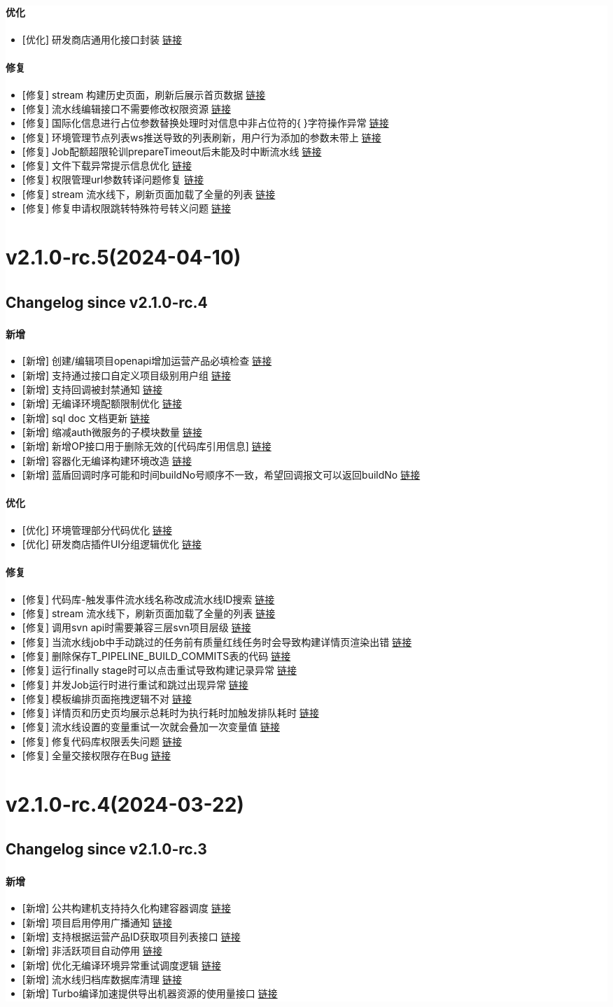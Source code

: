 #### 优化
- [优化] 研发商店通用化接口封装 [链接](http://github.com/TencentBlueKing/bk-ci/issues/10123)

#### 修复
- [修复] stream 构建历史页面，刷新后展示首页数据 [链接](http://github.com/TencentBlueKing/bk-ci/issues/10226)
- [修复] 流水线编辑接口不需要修改权限资源 [链接](http://github.com/TencentBlueKing/bk-ci/issues/10218)
- [修复] 国际化信息进行占位参数替换处理时对信息中非占位符的{ }字符操作异常 [链接](http://github.com/TencentBlueKing/bk-ci/issues/10176)
- [修复] 环境管理节点列表ws推送导致的列表刷新，用户行为添加的参数未带上 [链接](http://github.com/TencentBlueKing/bk-ci/issues/10205)
- [修复] Job配额超限轮训prepareTimeout后未能及时中断流水线 [链接](http://github.com/TencentBlueKing/bk-ci/issues/10200)
- [修复] 文件下载异常提示信息优化 [链接](http://github.com/TencentBlueKing/bk-ci/issues/10202)
- [修复] 权限管理url参数转译问题修复 [链接](http://github.com/TencentBlueKing/bk-ci/issues/10114)
- [修复] stream 流水线下，刷新页面加载了全量的列表 [链接](http://github.com/TencentBlueKing/bk-ci/issues/10152)
- [修复] 修复申请权限跳转特殊符号转义问题 [链接](http://github.com/TencentBlueKing/bk-ci/issues/10188)

# v2.1.0-rc.5(2024-04-10)
## Changelog since v2.1.0-rc.4
#### 新增
- [新增] 创建/编辑项目openapi增加运营产品必填检查 [链接](http://github.com/TencentBlueKing/bk-ci/issues/10088)
- [新增] 支持通过接口自定义项目级别用户组 [链接](http://github.com/TencentBlueKing/bk-ci/issues/10025)
- [新增] 支持回调被封禁通知 [链接](http://github.com/TencentBlueKing/bk-ci/issues/10018)
- [新增] 无编译环境配额限制优化 [链接](http://github.com/TencentBlueKing/bk-ci/issues/10128)
- [新增] sql doc 文档更新 [链接](http://github.com/TencentBlueKing/bk-ci/issues/9974)
- [新增] 缩减auth微服务的子模块数量 [链接](http://github.com/TencentBlueKing/bk-ci/issues/9222)
- [新增] 新增OP接口用于删除无效的[代码库引用信息] [链接](http://github.com/TencentBlueKing/bk-ci/issues/10124)
- [新增] 容器化无编译构建环境改造 [链接](http://github.com/TencentBlueKing/bk-ci/issues/8534)
- [新增] 蓝盾回调时序可能和时间buildNo号顺序不一致，希望回调报文可以返回buildNo [链接](http://github.com/TencentBlueKing/bk-ci/issues/10017)

#### 优化
- [优化] 环境管理部分代码优化 [链接](http://github.com/TencentBlueKing/bk-ci/issues/10157)
- [优化] 研发商店插件UI分组逻辑优化 [链接](http://github.com/TencentBlueKing/bk-ci/issues/10086)

#### 修复
- [修复] 代码库-触发事件流水线名称改成流水线ID搜索 [链接](http://github.com/TencentBlueKing/bk-ci/issues/10114)
- [修复] stream 流水线下，刷新页面加载了全量的列表 [链接](http://github.com/TencentBlueKing/bk-ci/issues/10152)
- [修复] 调用svn api时需要兼容三层svn项目层级 [链接](http://github.com/TencentBlueKing/bk-ci/issues/10174)
- [修复] 当流水线job中手动跳过的任务前有质量红线任务时会导致构建详情页渲染出错 [链接](http://github.com/TencentBlueKing/bk-ci/issues/10166)
- [修复] 删除保存T_PIPELINE_BUILD_COMMITS表的代码 [链接](http://github.com/TencentBlueKing/bk-ci/issues/9305)
- [修复] 运行finally stage时可以点击重试导致构建记录异常 [链接](http://github.com/TencentBlueKing/bk-ci/issues/9954)
- [修复] 并发Job运行时进行重试和跳过出现异常 [链接](http://github.com/TencentBlueKing/bk-ci/issues/10103)
- [修复] 模板编排页面拖拽逻辑不对 [链接](http://github.com/TencentBlueKing/bk-ci/issues/9821)
- [修复] 详情页和历史页均展示总耗时为执行耗时加触发排队耗时 [链接](http://github.com/TencentBlueKing/bk-ci/issues/10090)
- [修复] 流水线设置的变量重试一次就会叠加一次变量值 [链接](http://github.com/TencentBlueKing/bk-ci/issues/6058)
- [修复] 修复代码库权限丢失问题 [链接](http://github.com/TencentBlueKing/bk-ci/issues/10131)
- [修复] 全量交接权限存在Bug [链接](http://github.com/TencentBlueKing/bk-ci/issues/10117)

# v2.1.0-rc.4(2024-03-22)
## Changelog since v2.1.0-rc.3
#### 新增
- [新增] 公共构建机支持持久化构建容器调度 [链接](http://github.com/TencentBlueKing/bk-ci/issues/9269)
- [新增] 项目启用停用广播通知 [链接](http://github.com/TencentBlueKing/bk-ci/issues/10080)
- [新增] 支持根据运营产品ID获取项目列表接口 [链接](http://github.com/TencentBlueKing/bk-ci/issues/10107)
- [新增] 非活跃项目自动停用 [链接](http://github.com/TencentBlueKing/bk-ci/issues/10087)
- [新增] 优化无编译环境异常重试调度逻辑 [链接](http://github.com/TencentBlueKing/bk-ci/issues/10048)
- [新增] 流水线归档库数据库清理 [链接](http://github.com/TencentBlueKing/bk-ci/issues/10010)
- [新增] Turbo编译加速提供导出机器资源的使用量接口 [链接](http://github.com/TencentBlueKing/bk-ci/issues/10071)
